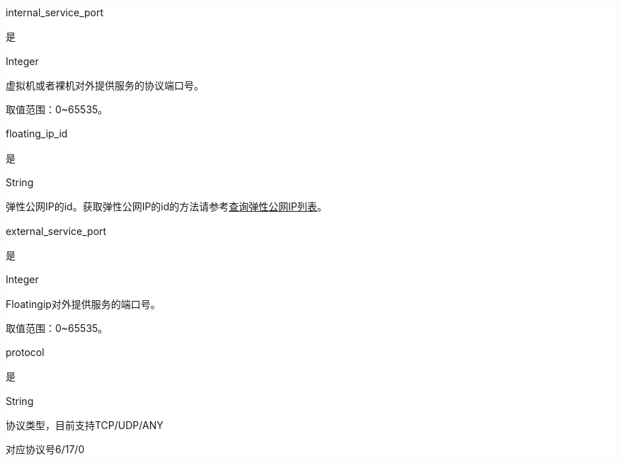 </td>
</tr>
<tr id="row16404204313220"><td class="cellrowborder" valign="top" width="20.919999999999998%" headers="mcps1.2.5.1.1 "><p id="p5404144313210"><a name="p5404144313210"></a><a name="p5404144313210"></a>internal_service_port</p>
</td>
<td class="cellrowborder" valign="top" width="12.29%" headers="mcps1.2.5.1.2 "><p id="p64041431726"><a name="p64041431726"></a><a name="p64041431726"></a>是</p>
</td>
<td class="cellrowborder" valign="top" width="17.02%" headers="mcps1.2.5.1.3 "><p id="p740413431823"><a name="p740413431823"></a><a name="p740413431823"></a>Integer</p>
</td>
<td class="cellrowborder" valign="top" width="49.769999999999996%" headers="mcps1.2.5.1.4 "><p id="p1740419431628"><a name="p1740419431628"></a><a name="p1740419431628"></a>虚拟机或者裸机对外提供服务的协议端口号。</p>
<p id="p223280102618"><a name="p223280102618"></a><a name="p223280102618"></a>取值范围：0~65535。</p>
</td>
</tr>
<tr id="row14404174310215"><td class="cellrowborder" valign="top" width="20.919999999999998%" headers="mcps1.2.5.1.1 "><p id="p19404343926"><a name="p19404343926"></a><a name="p19404343926"></a>floating_ip_id</p>
</td>
<td class="cellrowborder" valign="top" width="12.29%" headers="mcps1.2.5.1.2 "><p id="p144048432217"><a name="p144048432217"></a><a name="p144048432217"></a>是</p>
</td>
<td class="cellrowborder" valign="top" width="17.02%" headers="mcps1.2.5.1.3 "><p id="p240484314213"><a name="p240484314213"></a><a name="p240484314213"></a>String</p>
</td>
<td class="cellrowborder" valign="top" width="49.769999999999996%" headers="mcps1.2.5.1.4 "><p id="p1404343021"><a name="p1404343021"></a><a name="p1404343021"></a>弹性公网IP的id。获取弹性公网IP的id的方法请参考<a href="https://support.huaweicloud.com/api-eip/eip_api_0003.html" target="_blank" rel="noopener noreferrer">查询弹性公网IP列表</a>。</p>
</td>
</tr>
<tr id="row74041243421"><td class="cellrowborder" valign="top" width="20.919999999999998%" headers="mcps1.2.5.1.1 "><p id="p1440444312219"><a name="p1440444312219"></a><a name="p1440444312219"></a>external_service_port</p>
</td>
<td class="cellrowborder" valign="top" width="12.29%" headers="mcps1.2.5.1.2 "><p id="p1740404311216"><a name="p1740404311216"></a><a name="p1740404311216"></a>是</p>
</td>
<td class="cellrowborder" valign="top" width="17.02%" headers="mcps1.2.5.1.3 "><p id="p64041430217"><a name="p64041430217"></a><a name="p64041430217"></a>Integer</p>
</td>
<td class="cellrowborder" valign="top" width="49.769999999999996%" headers="mcps1.2.5.1.4 "><p id="p1140419436216"><a name="p1140419436216"></a><a name="p1140419436216"></a>Floatingip对外提供服务的端口号。</p>
<p id="p47430417266"><a name="p47430417266"></a><a name="p47430417266"></a>取值范围：0~65535。</p>
</td>
</tr>
<tr id="row1040494319212"><td class="cellrowborder" valign="top" width="20.919999999999998%" headers="mcps1.2.5.1.1 "><p id="p740414312213"><a name="p740414312213"></a><a name="p740414312213"></a>protocol</p>
</td>
<td class="cellrowborder" valign="top" width="12.29%" headers="mcps1.2.5.1.2 "><p id="p34041343627"><a name="p34041343627"></a><a name="p34041343627"></a>是</p>
</td>
<td class="cellrowborder" valign="top" width="17.02%" headers="mcps1.2.5.1.3 "><p id="p1440414314215"><a name="p1440414314215"></a><a name="p1440414314215"></a>String</p>
</td>
<td class="cellrowborder" valign="top" width="49.769999999999996%" headers="mcps1.2.5.1.4 "><p id="p1740415431329"><a name="p1740415431329"></a><a name="p1740415431329"></a>协议类型，目前支持TCP/UDP/ANY</p>
<p id="p2404114317211"><a name="p2404114317211"></a><a name="p2404114317211"></a>对应协议号6/17/0</p>
</td>
</tr>